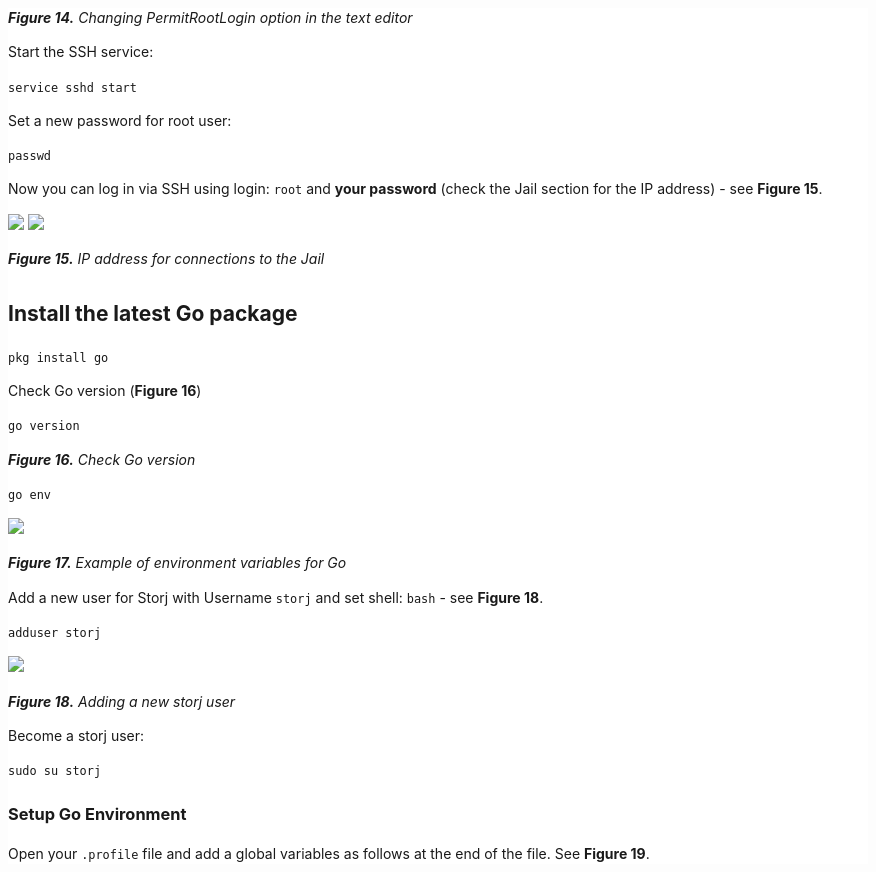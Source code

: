 ***Figure 14.** Changing PermitRootLogin option in the text editor*

Start the SSH service:

```shell
service sshd start
```

Set a new password for root user:

```shell
passwd
```

Now you can log in via SSH using login: `root` and **your password** (check the Jail section for the IP address) - see **Figure 15**.

![](https://link.us1.storjshare.io/raw/jua7rls6hkx5556qfcmhrqed2tfa/docs/images/storj-sim/freeBSD/mceclip23.png) ![](https://link.us1.storjshare.io/raw/jua7rls6hkx5556qfcmhrqed2tfa/docs/images/storj-sim/freeBSD/mceclip24.png)

***Figure 15.** IP address for connections to the Jail*

## Install the latest Go package

```shell
pkg install go
```

Check Go version (**Figure 16**)

```shell
go version
```

***Figure 16.** Check Go version*

```shell
go env
```

![](https://link.us1.storjshare.io/raw/jua7rls6hkx5556qfcmhrqed2tfa/docs/images/storj-sim/freeBSD/mceclip25.png)

***Figure 17.** Example of environment variables for Go*

Add a new user for Storj with Username `storj` and set shell: `bash` - see **Figure 18**.

```shell 
adduser storj
```

![](https://link.us1.storjshare.io/raw/jua7rls6hkx5556qfcmhrqed2tfa/docs/images/storj-sim/freeBSD/mceclip26.png)

***Figure 18.** Adding a new storj user*

Become a storj user:

```shell
sudo su storj
```

### Setup Go Environment
Open your `.profile` file and add a global variables as follows at the end of the file. See **Figure 19**.
